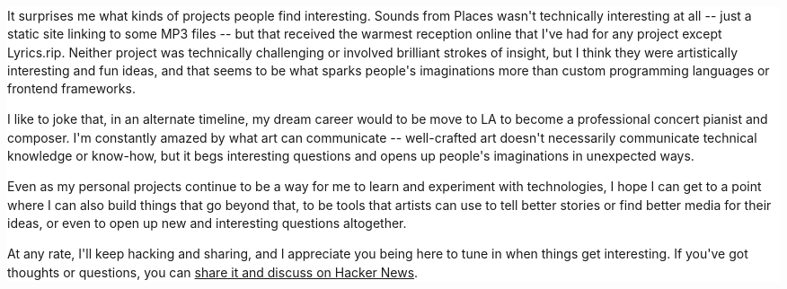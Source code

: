 It surprises me what kinds of projects people find interesting. Sounds from Places wasn't technically interesting at all -- just a static site linking to some MP3 files -- but that received the warmest reception online that I've had for any project except Lyrics.rip. Neither project was technically challenging or involved brilliant strokes of insight, but I think they were artistically interesting and fun ideas, and that seems to be what sparks people's imaginations more than custom programming languages or frontend frameworks.

I like to joke that, in an alternate timeline, my dream career would to be move to LA to become a professional concert pianist and composer. I'm constantly amazed by what art can communicate -- well-crafted art doesn't necessarily communicate technical knowledge or know-how, but it begs interesting questions and opens up people's imaginations in unexpected ways.

Even as my personal projects continue to be a way for me to learn and experiment with technologies, I hope I can get to a point where I can also build things that go beyond that, to be tools that artists can use to tell better stories or find better media for their ideas, or even to open up new and interesting questions altogether.

At any rate, I'll keep hacking and sharing, and I appreciate you being here to tune in when things get interesting. If you've got thoughts or questions, you can [share it and discuss on Hacker News](https://news.ycombinator.com/item?id=20551571).
